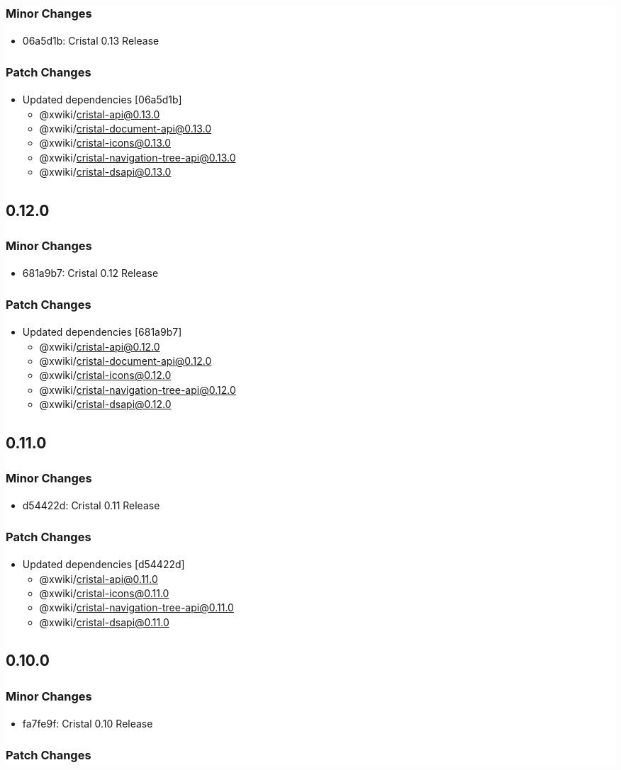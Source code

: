 ### Minor Changes

- 06a5d1b: Cristal 0.13 Release

### Patch Changes

- Updated dependencies [06a5d1b]
  - @xwiki/cristal-api@0.13.0
  - @xwiki/cristal-document-api@0.13.0
  - @xwiki/cristal-icons@0.13.0
  - @xwiki/cristal-navigation-tree-api@0.13.0
  - @xwiki/cristal-dsapi@0.13.0

## 0.12.0

### Minor Changes

- 681a9b7: Cristal 0.12 Release

### Patch Changes

- Updated dependencies [681a9b7]
  - @xwiki/cristal-api@0.12.0
  - @xwiki/cristal-document-api@0.12.0
  - @xwiki/cristal-icons@0.12.0
  - @xwiki/cristal-navigation-tree-api@0.12.0
  - @xwiki/cristal-dsapi@0.12.0

## 0.11.0

### Minor Changes

- d54422d: Cristal 0.11 Release

### Patch Changes

- Updated dependencies [d54422d]
  - @xwiki/cristal-api@0.11.0
  - @xwiki/cristal-icons@0.11.0
  - @xwiki/cristal-navigation-tree-api@0.11.0
  - @xwiki/cristal-dsapi@0.11.0

## 0.10.0

### Minor Changes

- fa7fe9f: Cristal 0.10 Release

### Patch Changes
